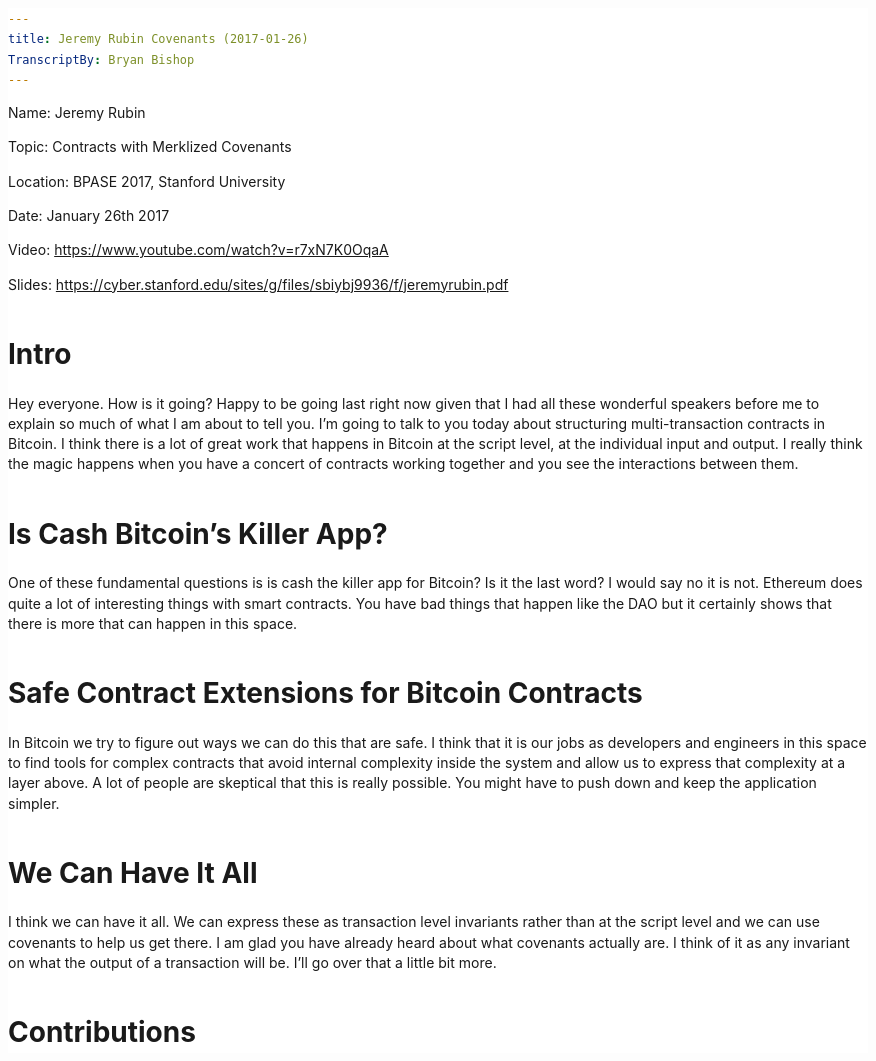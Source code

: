 ```yaml
---
title: Jeremy Rubin Covenants (2017-01-26)
TranscriptBy: Bryan Bishop
---
```


Name: Jeremy Rubin

Topic: Contracts with Merklized Covenants

Location: BPASE 2017, Stanford University 

Date: January 26th 2017

Video: https://www.youtube.com/watch?v=r7xN7K0OqaA

Slides: https://cyber.stanford.edu/sites/g/files/sbiybj9936/f/jeremyrubin.pdf

# Intro

Hey everyone. How is it going? Happy to be going last right now given that I had all these wonderful speakers before me to explain so much of what I am about to tell you. I’m going to talk to you today about structuring multi-transaction contracts in Bitcoin. I think there is a lot of great work that happens in Bitcoin at the script level, at the individual input and output. I really think the magic happens when you have a concert of contracts working together and you see the interactions between them.

# Is Cash Bitcoin’s Killer App?

One of these fundamental questions is is cash the killer app for Bitcoin? Is it the last word? I would say no it is not. Ethereum does quite a lot of interesting things with smart contracts. You have bad things 	that happen like the DAO but it certainly shows that there is more that can happen in this space.

# Safe Contract Extensions for Bitcoin Contracts

In Bitcoin we try to figure out ways we can do this that are safe. I think that it is our jobs as developers and engineers in this space to find tools for complex contracts that avoid internal complexity inside the system and allow us to express that complexity at a layer above. A lot of people are skeptical that this is really possible. You might have to push down and keep the application simpler.

# We Can Have It All

I think we can have it all. We can express these as transaction level invariants rather than at the script level and we can use covenants to help us get there. I am glad you have already heard about what covenants actually are. I think of it as any invariant on what the output of a transaction will be. I’ll go over that a little bit more. 

# Contributions
